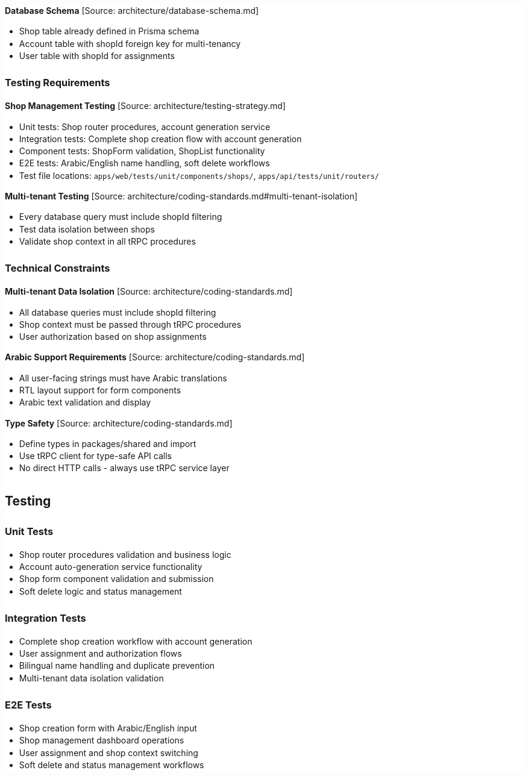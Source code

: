 **Database Schema** [Source: architecture/database-schema.md]
- Shop table already defined in Prisma schema
- Account table with shopId foreign key for multi-tenancy
- User table with shopId for assignments

### Testing Requirements
**Shop Management Testing** [Source: architecture/testing-strategy.md]
- Unit tests: Shop router procedures, account generation service
- Integration tests: Complete shop creation flow with account generation
- Component tests: ShopForm validation, ShopList functionality
- E2E tests: Arabic/English name handling, soft delete workflows
- Test file locations: `apps/web/tests/unit/components/shops/`, `apps/api/tests/unit/routers/`

**Multi-tenant Testing** [Source: architecture/coding-standards.md#multi-tenant-isolation]
- Every database query must include shopId filtering
- Test data isolation between shops
- Validate shop context in all tRPC procedures

### Technical Constraints
**Multi-tenant Data Isolation** [Source: architecture/coding-standards.md]
- All database queries must include shopId filtering
- Shop context must be passed through tRPC procedures
- User authorization based on shop assignments

**Arabic Support Requirements** [Source: architecture/coding-standards.md]
- All user-facing strings must have Arabic translations
- RTL layout support for form components
- Arabic text validation and display

**Type Safety** [Source: architecture/coding-standards.md]
- Define types in packages/shared and import
- Use tRPC client for type-safe API calls
- No direct HTTP calls - always use tRPC service layer

## Testing

### Unit Tests
- Shop router procedures validation and business logic
- Account auto-generation service functionality
- Shop form component validation and submission
- Soft delete logic and status management

### Integration Tests
- Complete shop creation workflow with account generation
- User assignment and authorization flows
- Bilingual name handling and duplicate prevention
- Multi-tenant data isolation validation

### E2E Tests
- Shop creation form with Arabic/English input
- Shop management dashboard operations
- User assignment and shop context switching
- Soft delete and status management workflows
